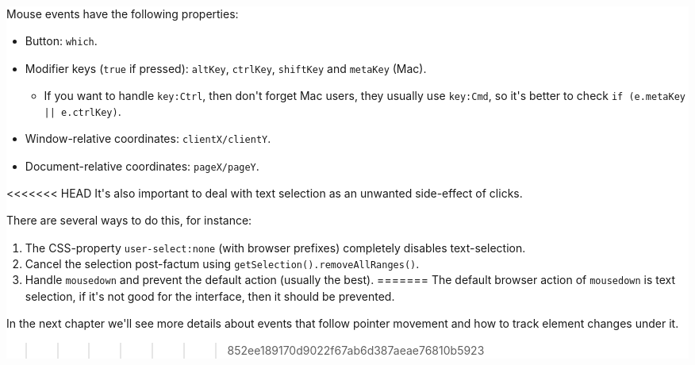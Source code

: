 Mouse events have the following properties:

- Button: `which`.
- Modifier keys (`true` if pressed): `altKey`, `ctrlKey`, `shiftKey` and `metaKey` (Mac).
  - If you want to handle `key:Ctrl`, then don't forget Mac users, they usually use `key:Cmd`, so it's better to check `if (e.metaKey || e.ctrlKey)`.

- Window-relative coordinates: `clientX/clientY`.
- Document-relative coordinates: `pageX/pageY`.

<<<<<<< HEAD
It's also important to deal with text selection as an unwanted side-effect of clicks.

There are several ways to do this, for instance:
1. The CSS-property `user-select:none` (with browser prefixes) completely disables text-selection.
2. Cancel the selection post-factum using `getSelection().removeAllRanges()`.
3. Handle `mousedown` and prevent the default action (usually the best).
=======
The default browser action of `mousedown` is text selection, if it's not good for the interface, then it should be prevented.

In the next chapter we'll see more details about events that follow pointer movement and how to track element changes under it.
>>>>>>> 852ee189170d9022f67ab6d387aeae76810b5923
